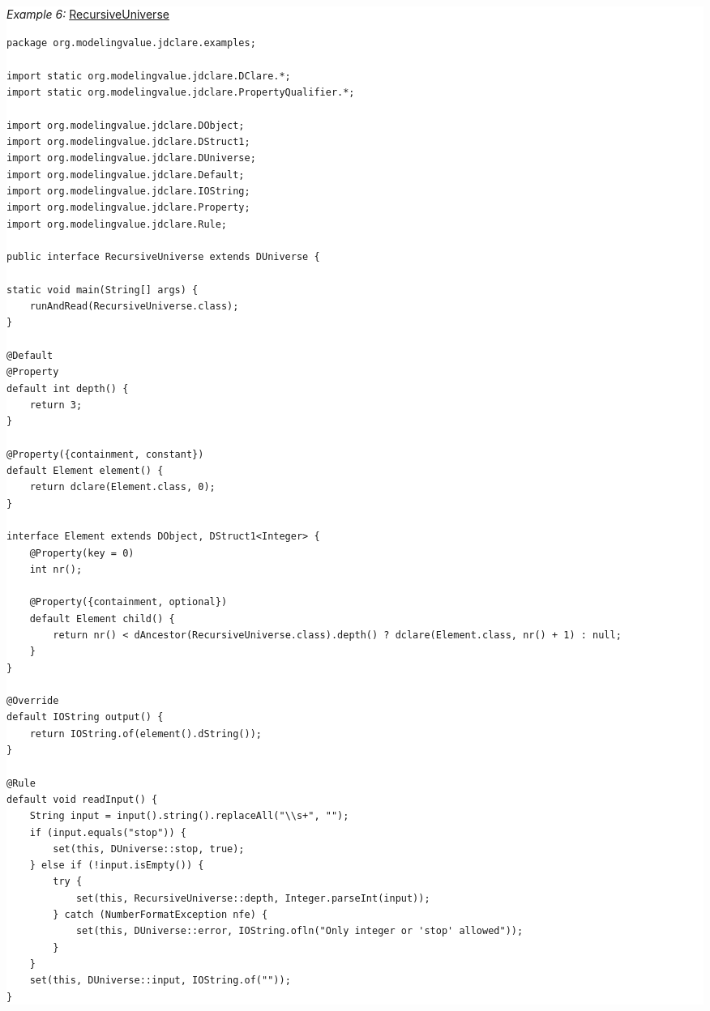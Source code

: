 
*Example 6:* [RecursiveUniverse](https://github.com/ModelingValueGroup/jdclare/blob/master/org.modelingvalue.jdclare.examples/src/org/modelingvalue/jdclare/examples/RecursiveUniverse.java)


	package org.modelingvalue.jdclare.examples;
	
	import static org.modelingvalue.jdclare.DClare.*;
	import static org.modelingvalue.jdclare.PropertyQualifier.*;
	
	import org.modelingvalue.jdclare.DObject;
	import org.modelingvalue.jdclare.DStruct1;
	import org.modelingvalue.jdclare.DUniverse;
	import org.modelingvalue.jdclare.Default;
	import org.modelingvalue.jdclare.IOString;
	import org.modelingvalue.jdclare.Property;
	import org.modelingvalue.jdclare.Rule;
	
	public interface RecursiveUniverse extends DUniverse {

    static void main(String[] args) {
        runAndRead(RecursiveUniverse.class);
    }

    @Default
    @Property
    default int depth() {
        return 3;
    }

    @Property({containment, constant})
    default Element element() {
        return dclare(Element.class, 0);
    }

    interface Element extends DObject, DStruct1<Integer> {
        @Property(key = 0)
        int nr();

        @Property({containment, optional})
        default Element child() {
            return nr() < dAncestor(RecursiveUniverse.class).depth() ? dclare(Element.class, nr() + 1) : null;
        }
    }

    @Override
    default IOString output() {
        return IOString.of(element().dString());
    }

    @Rule
    default void readInput() {
        String input = input().string().replaceAll("\\s+", "");
        if (input.equals("stop")) {
            set(this, DUniverse::stop, true);
        } else if (!input.isEmpty()) {
            try {
                set(this, RecursiveUniverse::depth, Integer.parseInt(input));
            } catch (NumberFormatException nfe) {
                set(this, DUniverse::error, IOString.ofln("Only integer or 'stop' allowed"));
            }
        }
        set(this, DUniverse::input, IOString.of(""));
    }
